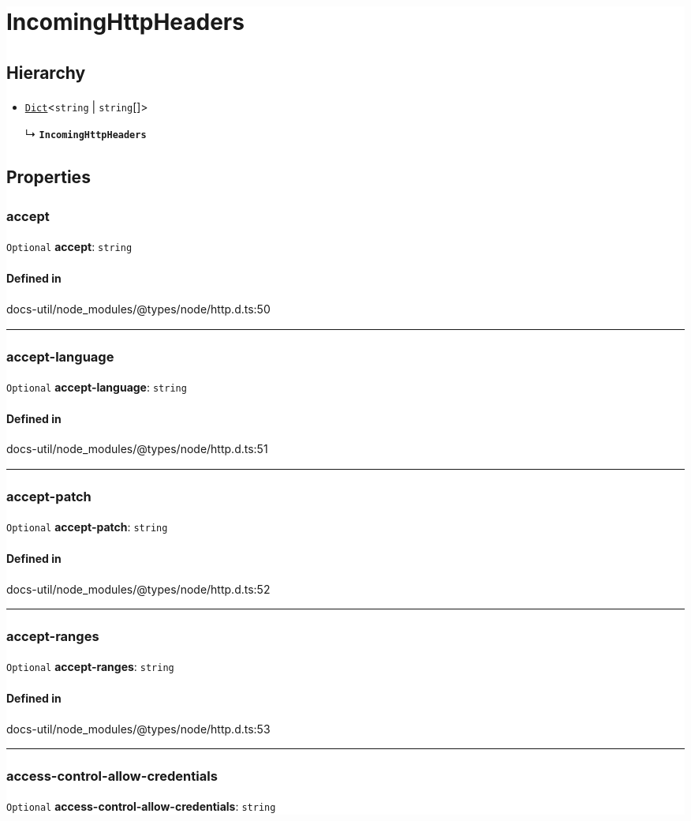 # IncomingHttpHeaders

## Hierarchy

- [`Dict`](Dict.md)<`string` \| `string`[]\>

  ↳ **`IncomingHttpHeaders`**

## Properties

### accept

 `Optional` **accept**: `string`

#### Defined in

docs-util/node_modules/@types/node/http.d.ts:50

___

### accept-language

 `Optional` **accept-language**: `string`

#### Defined in

docs-util/node_modules/@types/node/http.d.ts:51

___

### accept-patch

 `Optional` **accept-patch**: `string`

#### Defined in

docs-util/node_modules/@types/node/http.d.ts:52

___

### accept-ranges

 `Optional` **accept-ranges**: `string`

#### Defined in

docs-util/node_modules/@types/node/http.d.ts:53

___

### access-control-allow-credentials

 `Optional` **access-control-allow-credentials**: `string`
